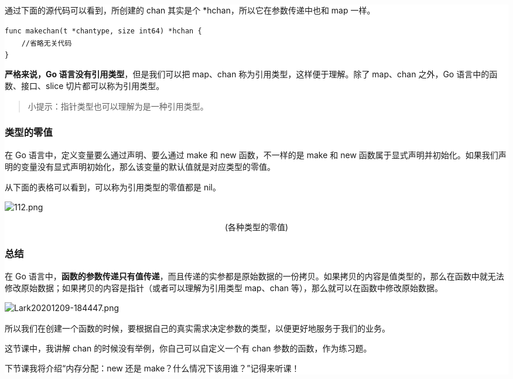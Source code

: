 <p data-nodeid="4724">通过下面的源代码可以看到，所创建的 chan 其实是个 *hchan，所以它在参数传递中也和 map 一样。</p>
<pre class="lang-go" data-nodeid="4725"><code data-language="go"><span class="hljs-function"><span class="hljs-keyword">func</span> <span class="hljs-title">makechan</span><span class="hljs-params">(t *chantype, size <span class="hljs-keyword">int64</span>)</span> *<span class="hljs-title">hchan</span></span> {
    <span class="hljs-comment">//省略无关代码</span>
}
</code></pre>
<p data-nodeid="4726"><strong data-nodeid="4869">严格来说，Go 语言没有引用类型</strong>，但是我们可以把 map、chan 称为引用类型，这样便于理解。除了 map、chan 之外，Go 语言中的函数、接口、slice 切片都可以称为引用类型。</p>
<blockquote data-nodeid="4727">
<p data-nodeid="4728">小提示：指针类型也可以理解为是一种引用类型。</p>
</blockquote>
<h3 data-nodeid="4729">类型的零值</h3>
<p data-nodeid="4730">在 Go 语言中，定义变量要么通过声明、要么通过 make 和 new 函数，不一样的是 make 和 new 函数属于显式声明并初始化。如果我们声明的变量没有显式声明初始化，那么该变量的默认值就是对应类型的零值。</p>
<p data-nodeid="4731">从下面的表格可以看到，可以称为引用类型的零值都是 nil。</p>
<p data-nodeid="4732"><img src="https://s0.lgstatic.com/i/image/M00/80/61/Ciqc1F_QqlyAItQJAABQMWd6pSU650.png" alt="112.png" data-nodeid="4876"></p>
<div data-nodeid="4733"><p style="text-align:center">(各种类型的零值)</p></div>
<h3 data-nodeid="4734">总结</h3>
<p data-nodeid="4735">在 Go 语言中，<strong data-nodeid="4883">函数的参数传递只有值传递</strong>，而且传递的实参都是原始数据的一份拷贝。如果拷贝的内容是值类型的，那么在函数中就无法修改原始数据；如果拷贝的内容是指针（或者可以理解为引用类型 map、chan 等），那么就可以在函数中修改原始数据。</p>
<p data-nodeid="4736"><img src="https://s0.lgstatic.com/i/image/M00/80/6C/CgqCHl_QqryAEqYQAAVkYmbnDIM013.png" alt="Lark20201209-184447.png" data-nodeid="4886"></p>
<p data-nodeid="4737">所以我们在创建一个函数的时候，要根据自己的真实需求决定参数的类型，以便更好地服务于我们的业务。</p>
<p data-nodeid="4738">这节课中，我讲解 chan 的时候没有举例，你自己可以自定义一个有 chan 参数的函数，作为练习题。</p>
<p data-nodeid="4739" class="">下节课我将介绍“内存分配：new 还是 make？什么情况下该用谁？”记得来听课！</p>